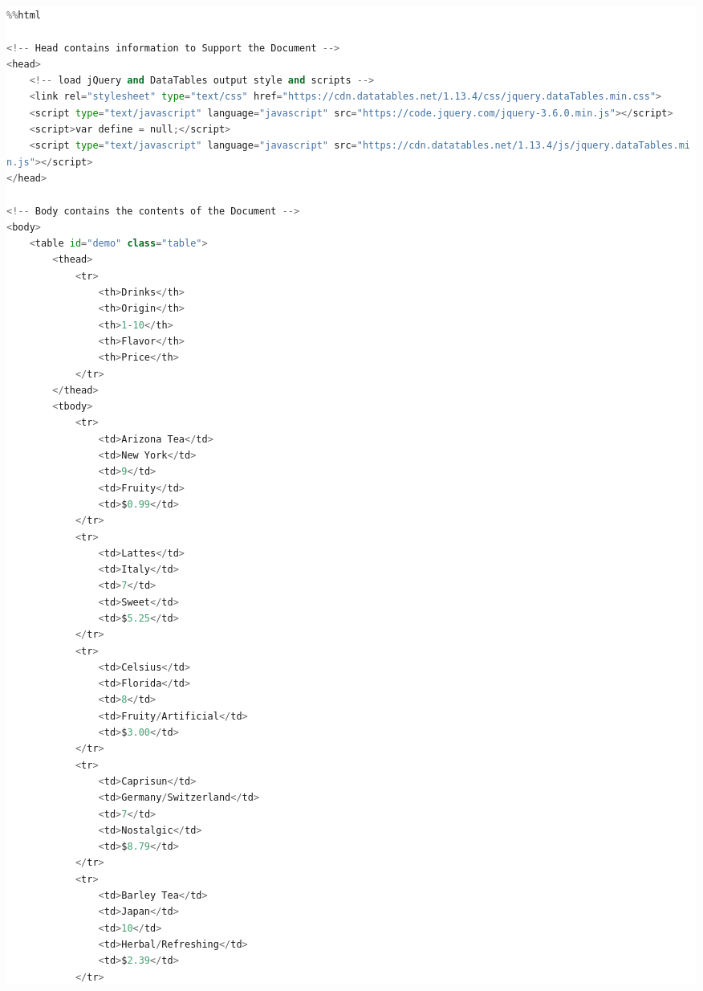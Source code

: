 
```python
%%html

<!-- Head contains information to Support the Document -->
<head>
    <!-- load jQuery and DataTables output style and scripts -->
    <link rel="stylesheet" type="text/css" href="https://cdn.datatables.net/1.13.4/css/jquery.dataTables.min.css">
    <script type="text/javascript" language="javascript" src="https://code.jquery.com/jquery-3.6.0.min.js"></script>
    <script>var define = null;</script>
    <script type="text/javascript" language="javascript" src="https://cdn.datatables.net/1.13.4/js/jquery.dataTables.min.js"></script>
</head>

<!-- Body contains the contents of the Document -->
<body>
    <table id="demo" class="table">
        <thead>
            <tr>
                <th>Drinks</th>
                <th>Origin</th>
                <th>1-10</th>
                <th>Flavor</th>
                <th>Price</th>
            </tr>
        </thead>
        <tbody>
            <tr>
                <td>Arizona Tea</td>
                <td>New York</td>
                <td>9</td>
                <td>Fruity</td>
                <td>$0.99</td>
            </tr>
            <tr>
                <td>Lattes</td>
                <td>Italy</td>
                <td>7</td>
                <td>Sweet</td>
                <td>$5.25</td>
            </tr>
            <tr>
                <td>Celsius</td>
                <td>Florida</td>
                <td>8</td>
                <td>Fruity/Artificial</td>
                <td>$3.00</td>
            </tr>
            <tr>
                <td>Caprisun</td>
                <td>Germany/Switzerland</td>
                <td>7</td>
                <td>Nostalgic</td>
                <td>$8.79</td>
            </tr>
            <tr>
                <td>Barley Tea</td>
                <td>Japan</td>
                <td>10</td>
                <td>Herbal/Refreshing</td>
                <td>$2.39</td>
            </tr>
```